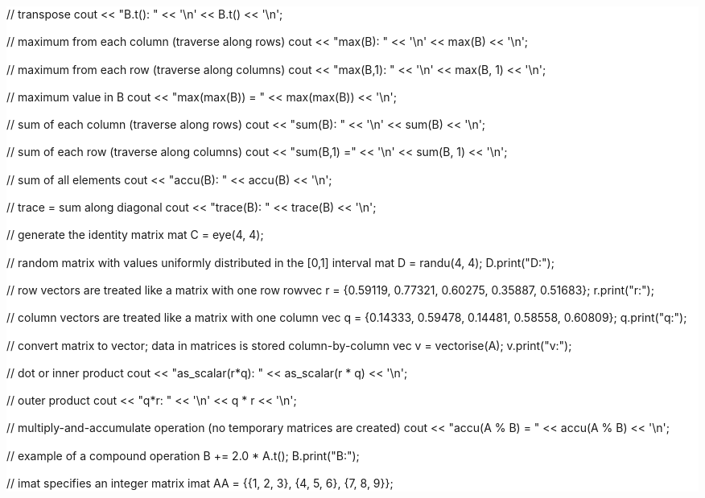   // transpose
  cout << "B.t(): " << '\n' << B.t() << '\n';

  // maximum from each column (traverse along rows)
  cout << "max(B): " << '\n' << max(B) << '\n';

  // maximum from each row (traverse along columns)
  cout << "max(B,1): " << '\n' << max(B, 1) << '\n';

  // maximum value in B
  cout << "max(max(B)) = " << max(max(B)) << '\n';

  // sum of each column (traverse along rows)
  cout << "sum(B): " << '\n' << sum(B) << '\n';

  // sum of each row (traverse along columns)
  cout << "sum(B,1) =" << '\n' << sum(B, 1) << '\n';

  // sum of all elements
  cout << "accu(B): " << accu(B) << '\n';

  // trace = sum along diagonal
  cout << "trace(B): " << trace(B) << '\n';

  // generate the identity matrix
  mat C = eye<mat>(4, 4);

  // random matrix with values uniformly distributed in the [0,1] interval
  mat D = randu<mat>(4, 4);
  D.print("D:");

  // row vectors are treated like a matrix with one row
  rowvec r = {0.59119, 0.77321, 0.60275, 0.35887, 0.51683};
  r.print("r:");

  // column vectors are treated like a matrix with one column
  vec q = {0.14333, 0.59478, 0.14481, 0.58558, 0.60809};
  q.print("q:");

  // convert matrix to vector; data in matrices is stored column-by-column
  vec v = vectorise(A);
  v.print("v:");

  // dot or inner product
  cout << "as_scalar(r*q): " << as_scalar(r * q) << '\n';

  // outer product
  cout << "q*r: " << '\n' << q * r << '\n';

  // multiply-and-accumulate operation (no temporary matrices are created)
  cout << "accu(A % B) = " << accu(A % B) << '\n';

  // example of a compound operation
  B += 2.0 * A.t();
  B.print("B:");

  // imat specifies an integer matrix
  imat AA = {{1, 2, 3}, {4, 5, 6}, {7, 8, 9}};
